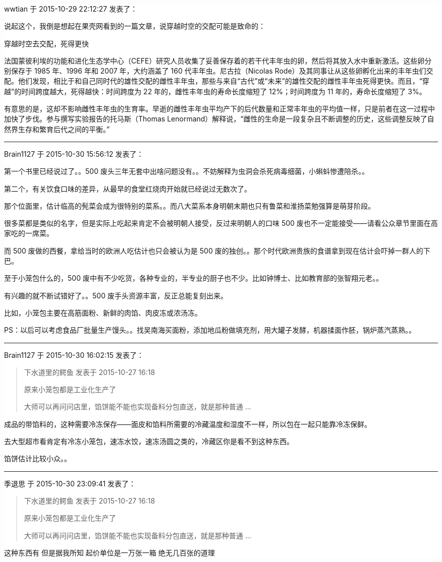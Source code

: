 wwtian 于 2015-10-29 22:12:27 发表了：

说起这个，我倒是想起在果壳网看到的一篇文章，说穿越时空的交配可能是致命的：

穿越时空去交配，死得更快

法国蒙彼利埃的功能和进化生态学中心（CEFE）研究人员收集了妥善保存着的若干代丰年虫的卵，然后将其放入水中重新激活。这些卵分别保存于 1985 年、1996 年和 2007 年，大约涵盖了 160 代丰年虫。尼古拉（Nicolas Rode）及其同事让从这些卵孵化出来的丰年虫们交配。他们发现，相比于和自己同时代的雄性交配的雌性丰年虫，那些与来自“古代”或“未来”的雄性交配的雌性丰年虫死得更快。而且，“穿越”的时间跨度越大，死得越快：时间跨度为 22 年的，雌性丰年虫的寿命长度缩短了 12%；时间跨度为 11 年的，寿命长度缩短了 3%。

有意思的是，这却不影响雌性丰年虫的生育率。早逝的雌性丰年虫平均产下的后代数量和正常丰年虫的平均值一样，只是前者在这一过程中加快了步伐。参与撰写实验报告的托马斯（Thomas Lenormand）解释说，“雌性的生命是一段复杂且不断调整的历史，这些调整反映了自然界生存和繁育后代之间的平衡。”

---

Brain1127 于 2015-10-30 15:56:12 发表了：

第一个书里已经说过了。。500 废头三年无套中出啥问题没有。。不妨解释为虫洞会杀死病毒细菌，小蝌蚪惨遭陪杀。。

第二个，有关饮食口味的差异，从最早的食堂红烧肉开始就已经说过无数次了。

那个位面里，估计临高的髡菜会成为很特别的菜系。。而八大菜系本身明朝末期也只有鲁菜和淮扬菜勉强算是萌芽阶段。

很多菜都是类似的名字，但是实际上吃起来肯定不会被明朝人接受，反过来明朝人的口味 500 废也不一定能接受——请看公众章节里面在高家吃的一席菜。

而 500 废做的西餐，拿给当时的欧洲人吃估计也只会被认为是 500 废的独创。。那个时代欧洲贵族的食谱拿到现在估计会吓掉一群人的下巴。

至于小笼包什么的，500 废中有不少吃货，各种专业的，半专业的厨子也不少。比如钟博士、比如教育部的张智翔元老。。

有兴趣的就不断试错好了。。500 废手头资源丰富，反正总能复刻出来。

比如，小笼包主要在高筋面粉、新鲜的肉馅、肉皮冻或浓汤冻。

PS：以后可以考虑食品厂批量生产馒头。。找吴南海买面粉，添加地瓜粉做填充剂，用大罐子发酵，机器揉面作胚，锅炉蒸汽蒸熟。。

---

Brain1127 于 2015-10-30 16:02:15 发表了：

> 下水道里的鳄鱼 发表于 2015-10-27 16:18
>
> 原来小笼包都是工业化生产了
>
> 大师可以再问问店里，馅饼能不能也实现备料分包直送，就是那种普通 ...

成品的带馅料的，这种需要冷冻保存——面皮和馅料所需要的冷藏温度和湿度不一样，所以包在一起只能靠冷冻保鲜。

去大型超市看肯定有冷冻小笼包，速冻水饺，速冻汤圆之类的，冷藏区你是看不到这种东西。

馅饼估计比较小众。。

---

季退思 于 2015-10-30 23:09:41 发表了：

> 下水道里的鳄鱼 发表于 2015-10-27 16:18
>
> 原来小笼包都是工业化生产了
>
> 大师可以再问问店里，馅饼能不能也实现备料分包直送，就是那种普通 ...

这种东西有 但是据我所知 起价单位是一万张一箱 绝无几百张的道理
